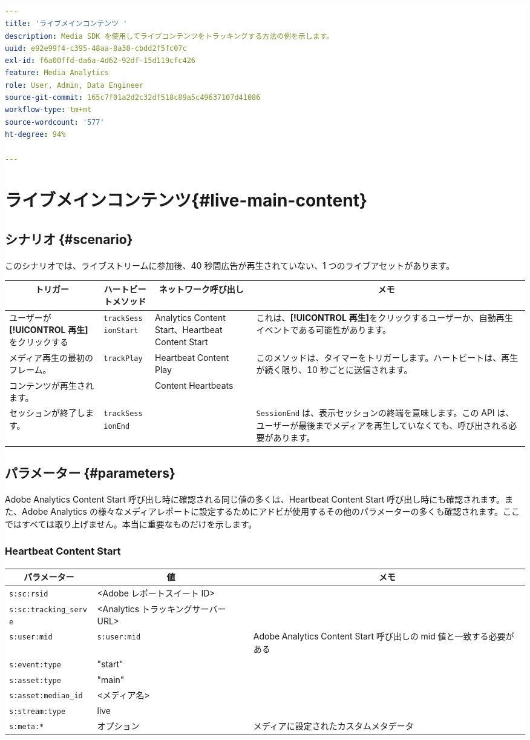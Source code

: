 ```yaml
---
title: 'ライブメインコンテンツ '
description: Media SDK を使用してライブコンテンツをトラッキングする方法の例を示します。
uuid: e92e99f4-c395-48aa-8a30-cbdd2f5fc07c
exl-id: f6a00ffd-da6a-4d62-92df-15d119cfc426
feature: Media Analytics
role: User, Admin, Data Engineer
source-git-commit: 165c7f01a2d2c32df518c89a5c49637107d41086
workflow-type: tm+mt
source-wordcount: '577'
ht-degree: 94%

---
```


# ライブメインコンテンツ{#live-main-content}

## シナリオ {#scenario}

このシナリオでは、ライブストリームに参加後、40 秒間広告が再生されていない、1 つのライブアセットがあります。

| トリガー | ハートビートメソッド | ネットワーク呼び出し | メモ   |
|---|---|---|---|
| ユーザーが&#x200B;**[!UICONTROL 再生]**&#x200B;をクリックする | `trackSessionStart` | Analytics Content Start、Heartbeat Content Start | これは、**[!UICONTROL 再生]**&#x200B;をクリックするユーザーか、自動再生イベントである可能性があります。 |
| メディア再生の最初のフレーム。 | `trackPlay` | Heartbeat Content Play | このメソッドは、タイマーをトリガーします。ハートビートは、再生が続く限り、10 秒ごとに送信されます。 |
| コンテンツが再生されます。 |  | Content Heartbeats |  |
| セッションが終了します。 | `trackSessionEnd` |  | `SessionEnd` は、表示セッションの終端を意味します。この API は、ユーザーが最後までメディアを再生していなくても、呼び出される必要があります。 |

## パラメーター {#parameters}

Adobe Analytics Content Start 呼び出し時に確認される同じ値の多くは、Heartbeat Content Start 呼び出し時にも確認されます。また、Adobe Analytics の様々なメディアレポートに設定するためにアドビが使用するその他のパラメーターの多くも確認されます。ここではすべては取り上げません。本当に重要なものだけを示します。

### Heartbeat Content Start

| パラメーター | 値 | メモ |
|---|---|---|
| `s:sc:rsid` | &lt;Adobe レポートスイート ID> |  |
| `s:sc:tracking_serve` | &lt;Analytics トラッキングサーバー URL> |  |
| `s:user:mid` | `s:user:mid` | Adobe Analytics Content Start 呼び出しの mid 値と一致する必要がある |
| `s:event:type` | &quot;start&quot; |  |
| `s:asset:type` | &quot;main&quot; |  |
| `s:asset:mediao_id` | &lt;メディア名> |  |
| `s:stream:type` | live |  |
| `s:meta:*` | オプション | メディアに設定されたカスタムメタデータ |
